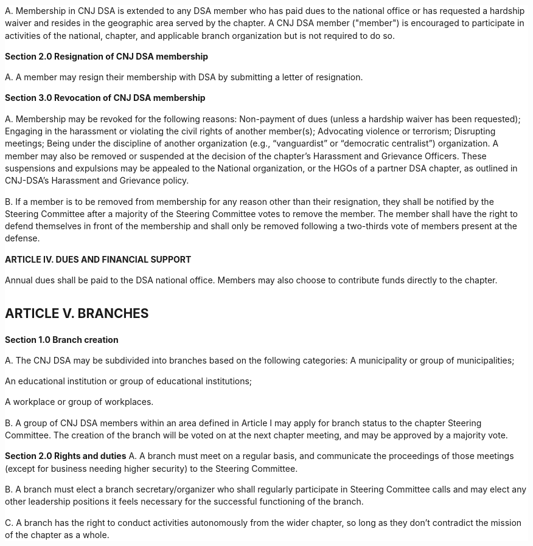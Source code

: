 A. Membership in CNJ DSA is extended to any DSA member who has paid dues to the 
national office or has requested a hardship waiver and resides in the geographic area served by the chapter. A CNJ DSA member ("member") is encouraged to participate in activities of the national, chapter, and applicable branch organization but is not required to do so. 

**Section 2.0 Resignation of CNJ DSA membership**

A. A member may resign their membership with DSA by submitting a letter of resignation. 

**Section 3.0 Revocation of CNJ DSA membership**

A. Membership may be revoked for the following reasons: 
Non-payment of dues (unless a hardship waiver has been requested); 
Engaging in the harassment or violating the civil rights of another member(s);
Advocating violence or terrorism; 
Disrupting meetings; 
Being under the discipline of another organization (e.g., “vanguardist” or “democratic 
centralist”) organization. 
A member may also be removed or suspended at the decision of the chapter’s Harassment and Grievance Officers. These suspensions and expulsions may be appealed to the National organization, or the HGOs of a partner DSA chapter, as outlined in CNJ-DSA’s Harassment and Grievance policy. 

B. If a member is to be removed from membership for any reason other than their 
resignation, they shall be notified by the Steering Committee after a majority of the Steering Committee votes to remove the member. The member shall have the right to defend themselves in front of the membership and shall only be removed following a two-thirds vote of members present at the defense. 


**ARTICLE IV. DUES AND FINANCIAL SUPPORT**

Annual dues shall be paid to the DSA national office. Members may also choose to contribute funds directly to the chapter. 


ARTICLE V. BRANCHES
---
**Section 1.0 Branch creation**

A. The CNJ DSA may be subdivided into branches based on the following categories: 
A municipality or group of municipalities; 

An educational institution or group of educational institutions; 

A workplace or group of workplaces. 

B. A group of CNJ DSA members within an area defined in Article I may apply for branch status to the chapter Steering Committee. The creation of the branch will be voted on at the next chapter meeting, and may be approved by a majority vote. 

**Section 2.0 Rights and duties**
A. A branch must meet on a regular basis, and communicate the proceedings of those meetings (except for business needing higher security) to the Steering Committee. 

B. A branch must elect a branch secretary/organizer who shall regularly participate in 
Steering Committee calls and may elect any other leadership positions it feels necessary for the successful functioning of the branch. 

C. A branch has the right to conduct activities autonomously from the wider chapter, so long as they don’t contradict the mission of the chapter as a whole. 
